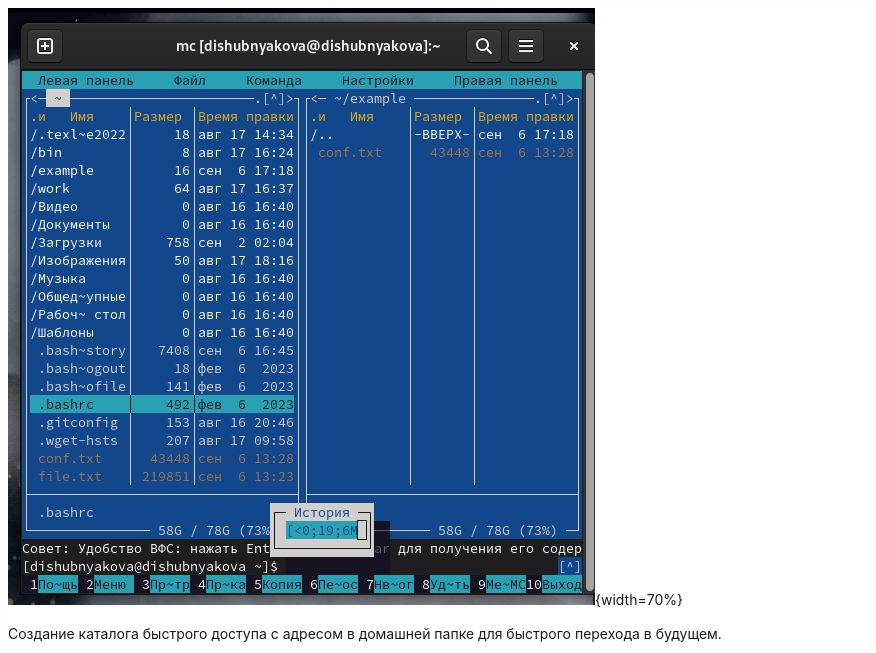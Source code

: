 ![Задание 6.2](image/11.png){width=70%}

Создание каталога быстрого доступа с адресом в домашней папке для быстрого перехода в будущем.
